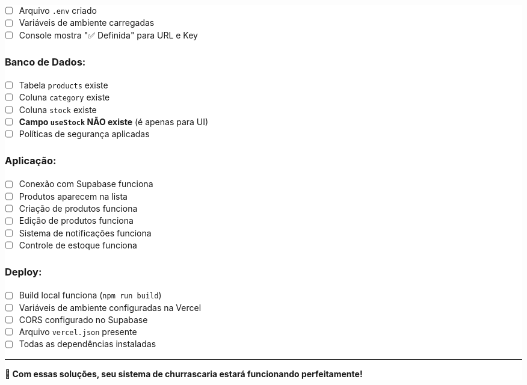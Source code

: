 - [ ] Arquivo `.env` criado
- [ ] Variáveis de ambiente carregadas
- [ ] Console mostra "✅ Definida" para URL e Key

### **Banco de Dados:**

- [ ] Tabela `products` existe
- [ ] Coluna `category` existe
- [ ] Coluna `stock` existe
- [ ] **Campo `useStock` NÃO existe** (é apenas para UI)
- [ ] Políticas de segurança aplicadas

### **Aplicação:**

- [ ] Conexão com Supabase funciona
- [ ] Produtos aparecem na lista
- [ ] Criação de produtos funciona
- [ ] Edição de produtos funciona
- [ ] Sistema de notificações funciona
- [ ] Controle de estoque funciona

### **Deploy:**

- [ ] Build local funciona (`npm run build`)
- [ ] Variáveis de ambiente configuradas na Vercel
- [ ] CORS configurado no Supabase
- [ ] Arquivo `vercel.json` presente
- [ ] Todas as dependências instaladas

---

**🎉 Com essas soluções, seu sistema de churrascaria estará funcionando perfeitamente!**

